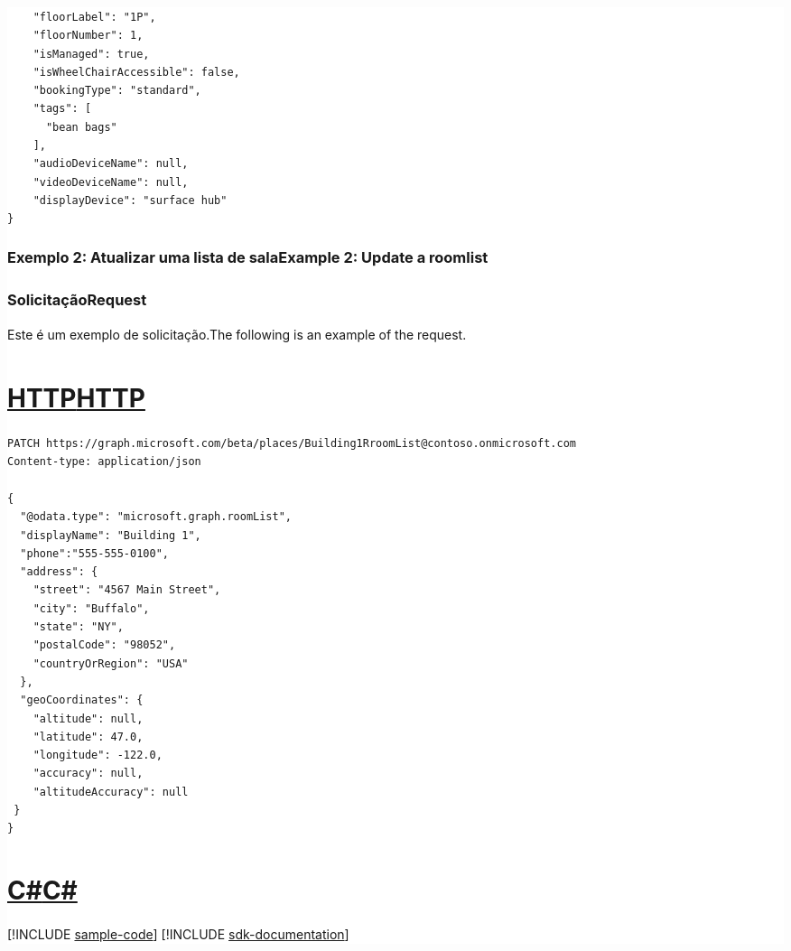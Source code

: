 ```http
    "floorLabel": "1P",
    "floorNumber": 1,
    "isManaged": true,
    "isWheelChairAccessible": false,
    "bookingType": "standard",
    "tags": [
      "bean bags"
    ],
    "audioDeviceName": null,
    "videoDeviceName": null,
    "displayDevice": "surface hub"
}
```

### <a name="example-2-update-a-roomlist"></a><span data-ttu-id="0d75b-198">Exemplo 2: Atualizar uma lista de sala</span><span class="sxs-lookup"><span data-stu-id="0d75b-198">Example 2: Update a roomlist</span></span>

### <a name="request"></a><span data-ttu-id="0d75b-199">Solicitação</span><span class="sxs-lookup"><span data-stu-id="0d75b-199">Request</span></span>

<span data-ttu-id="0d75b-200">Este é um exemplo de solicitação.</span><span class="sxs-lookup"><span data-stu-id="0d75b-200">The following is an example of the request.</span></span>



# <a name="http"></a>[<span data-ttu-id="0d75b-201">HTTP</span><span class="sxs-lookup"><span data-stu-id="0d75b-201">HTTP</span></span>](#tab/http)

```http
PATCH https://graph.microsoft.com/beta/places/Building1RroomList@contoso.onmicrosoft.com
Content-type: application/json

{
  "@odata.type": "microsoft.graph.roomList",
  "displayName": "Building 1",
  "phone":"555-555-0100",
  "address": {
    "street": "4567 Main Street",
    "city": "Buffalo",
    "state": "NY",
    "postalCode": "98052",
    "countryOrRegion": "USA"
  },
  "geoCoordinates": {
    "altitude": null,
    "latitude": 47.0,
    "longitude": -122.0,
    "accuracy": null,
    "altitudeAccuracy": null
 }
}
```
# <a name="c"></a>[<span data-ttu-id="0d75b-202">C#</span><span class="sxs-lookup"><span data-stu-id="0d75b-202">C#</span></span>](#tab/csharp)
[!INCLUDE [sample-code](../includes/snippets/csharp/update-roomlist-csharp-snippets.md)]
[!INCLUDE [sdk-documentation](../includes/snippets/snippets-sdk-documentation-link.md)]
